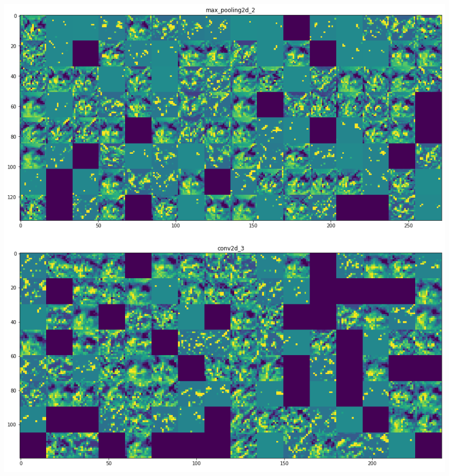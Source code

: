 


    
![png](/assets/images/sourceImg/Deep_Learning_Tutorial/05_Conv_files/05_Conv_50_6.png)
    



    
![png](/assets/images/sourceImg/Deep_Learning_Tutorial/05_Conv_files/05_Conv_50_7.png)
    